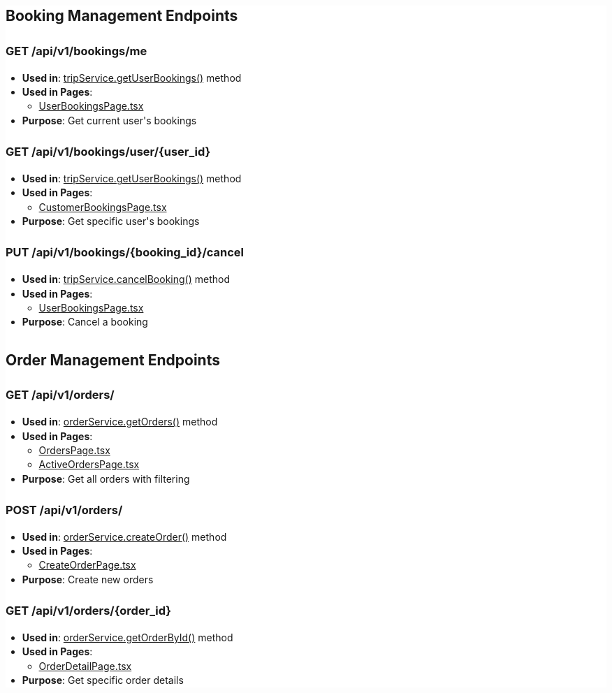 ## Booking Management Endpoints

### GET /api/v1/bookings/me
- **Used in**: [tripService.getUserBookings()](file:///C:/Users/LENOVO/Downloads/TailAdmin-nextjs-admin-dashboard-main/Transportation-Management/src/services/tripService.ts) method
- **Used in Pages**:
  - [UserBookingsPage.tsx](file:///C:/Users/LENOVO/Downloads/TailAdmin-nextjs-admin-dashboard-main/Transportation-Management/src/app/(customer)/bookings/page.tsx)
- **Purpose**: Get current user's bookings

### GET /api/v1/bookings/user/{user_id}
- **Used in**: [tripService.getUserBookings()](file:///C:/Users/LENOVO/Downloads/TailAdmin-nextjs-admin-dashboard-main/Transportation-Management/src/services/tripService.ts) method
- **Used in Pages**:
  - [CustomerBookingsPage.tsx](file:///C:/Users/LENOVO/Downloads/TailAdmin-nextjs-admin-dashboard-main/Transportation-Management/src/app/(admin)/(ui-elements)/customers/[id]/bookings/page.tsx)
- **Purpose**: Get specific user's bookings

### PUT /api/v1/bookings/{booking_id}/cancel
- **Used in**: [tripService.cancelBooking()](file:///C:/Users/LENOVO/Downloads/TailAdmin-nextjs-admin-dashboard-main/Transportation-Management/src/services/tripService.ts) method
- **Used in Pages**:
  - [UserBookingsPage.tsx](file:///C:/Users/LENOVO/Downloads/TailAdmin-nextjs-admin-dashboard-main/Transportation-Management/src/app/(customer)/bookings/page.tsx)
- **Purpose**: Cancel a booking

## Order Management Endpoints

### GET /api/v1/orders/
- **Used in**: [orderService.getOrders()](file:///C:/Users/LENOVO/Downloads/TailAdmin-nextjs-admin-dashboard-main/Transportation-Management/src/services/orderService.ts) method
- **Used in Pages**:
  - [OrdersPage.tsx](file:///C:/Users/LENOVO/Downloads/TailAdmin-nextjs-admin-dashboard-main/Transportation-Management/src/app/(admin)/(ui-elements)/orders/page.tsx)
  - [ActiveOrdersPage.tsx](file:///C:/Users/LENOVO/Downloads/TailAdmin-nextjs-admin-dashboard-main/Transportation-Management/src/app/(admin)/(ui-elements)/orders/active/page.tsx)
- **Purpose**: Get all orders with filtering

### POST /api/v1/orders/
- **Used in**: [orderService.createOrder()](file:///C:/Users/LENOVO/Downloads/TailAdmin-nextjs-admin-dashboard-main/Transportation-Management/src/services/orderService.ts) method
- **Used in Pages**:
  - [CreateOrderPage.tsx](file:///C:/Users/LENOVO/Downloads/TailAdmin-nextjs-admin-dashboard-main/Transportation-Management/src/app/(customer)/create-order/page.tsx)
- **Purpose**: Create new orders

### GET /api/v1/orders/{order_id}
- **Used in**: [orderService.getOrderById()](file:///C:/Users/LENOVO/Downloads/TailAdmin-nextjs-admin-dashboard-main/Transportation-Management/src/services/orderService.ts) method
- **Used in Pages**:
  - [OrderDetailPage.tsx](file:///C:/Users/LENOVO/Downloads/TailAdmin-nextjs-admin-dashboard-main/Transportation-Management/src/app/(admin)/(ui-elements)/orders/[id]/page.tsx)
- **Purpose**: Get specific order details
